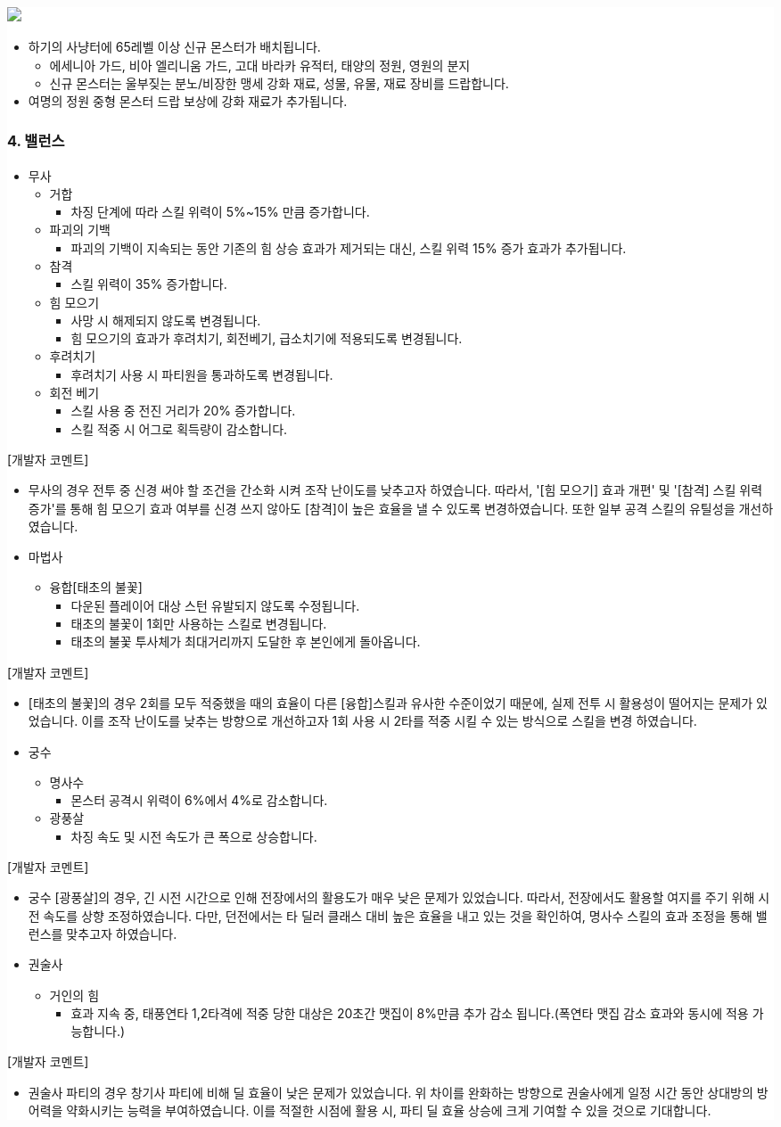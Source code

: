 ![](https://seraphinush-gaming.github.io/mysterium/images/patch-notes/v79-05-02_2.png)

- 하기의 사냥터에 65레벨 이상 신규 몬스터가 배치됩니다.
  - 에세니아 가드, 비아 엘리니움 가드, 고대 바라카 유적터, 태양의 정원, 영원의 분지
  - 신규 몬스터는 울부짖는 분노/비장한 맹세 강화 재료, 성물, 유물, 재료 장비를 드랍합니다.
- 여명의 정원 중형 몬스터 드랍 보상에 강화 재료가 추가됩니다.

### 4. 밸런스
- 무사
  - 거합
    - 차징 단계에 따라 스킬 위력이 5%~15% 만큼 증가합니다.
  - 파괴의 기백
    - 파괴의 기백이 지속되는 동안 기존의 힘 상승 효과가 제거되는 대신, 스킬 위력 15% 증가 효과가 추가됩니다.
  - 참격
    - 스킬 위력이 35% 증가합니다.
  - 힘 모으기
    - 사망 시 해제되지 않도록 변경됩니다.
    - 힘 모으기의 효과가 후려치기, 회전베기, 급소치기에 적용되도록 변경됩니다.
  - 후려치기
    - 후려치기 사용 시 파티원을 통과하도록 변경됩니다.
  - 회전 베기
    - 스킬 사용 중 전진 거리가 20% 증가합니다.
    - 스킬 적중 시 어그로 획득량이 감소합니다.

[개발자 코멘트]
- 무사의 경우 전투 중 신경 써야 할 조건을 간소화 시켜 조작 난이도를 낮추고자 하였습니다. 따라서, '[힘 모으기] 효과 개편' 및 '[참격] 스킬 위력 증가'를 통해 힘 모으기 효과 여부를 신경 쓰지 않아도 [참격]이 높은 효율을 낼 수 있도록 변경하였습니다. 또한 일부 공격 스킬의 유틸성을 개선하였습니다.

- 마법사
  - 융합[태초의 불꽃]
    - 다운된 플레이어 대상 스턴 유발되지 않도록 수정됩니다.
    - 태초의 불꽃이 1회만 사용하는 스킬로 변경됩니다.
    - 태초의 불꽃 투사체가 최대거리까지 도달한 후 본인에게 돌아옵니다.

[개발자 코멘트]
- [태초의 불꽃]의 경우 2회를 모두 적중했을 때의 효율이 다른 [융합]스킬과 유사한 수준이었기 때문에, 실제 전투 시 활용성이 떨어지는 문제가 있었습니다. 이를 조작 난이도를 낮추는 방향으로 개선하고자 1회 사용 시 2타를 적중 시킬 수 있는 방식으로 스킬을 변경 하였습니다.

- 궁수
  - 명사수
    - 몬스터 공격시 위력이 6%에서 4%로 감소합니다.
  - 광풍살
    - 차징 속도 및 시전 속도가 큰 폭으로 상승합니다.

[개발자 코멘트]
- 궁수 [광풍살]의 경우, 긴 시전 시간으로 인해 전장에서의 활용도가 매우 낮은 문제가 있었습니다. 따라서, 전장에서도 활용할 여지를 주기 위해 시전 속도를 상향 조정하였습니다. 다만, 던전에서는 타 딜러 클래스 대비 높은 효율을 내고 있는 것을 확인하여, 명사수 스킬의 효과 조정을 통해 밸런스를 맞추고자 하였습니다.

- 권술사
  - 거인의 힘
    - 효과 지속 중, 태풍연타 1,2타격에 적중 당한 대상은 20초간 맷집이 8%만큼 추가 감소 됩니다.(폭연타 맷집 감소 효과와 동시에 적용 가능합니다.)

[개발자 코멘트]
- 권술사 파티의 경우 창기사 파티에 비해 딜 효율이 낮은 문제가 있었습니다. 위 차이를 완화하는 방향으로 권술사에게 일정 시간 동안 상대방의 방어력을 약화시키는 능력을 부여하였습니다. 이를 적절한 시점에 활용 시, 파티 딜 효율 상승에 크게 기여할 수 있을 것으로 기대합니다.
